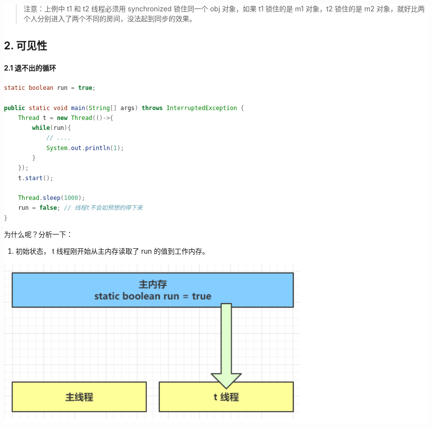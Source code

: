 > 注意：上例中 t1 和 t2 线程必须用 synchronized 锁住同一个 obj 对象，如果 t1 锁住的是 m1 对象，t2 锁住的是 m2 对象，就好比两个人分别进入了两个不同的房间，没法起到同步的效果。



## 2. 可见性



#### 2.1 退不出的循环

```java
static boolean run = true;

public static void main(String[] args) throws InterruptedException {
    Thread t = new Thread(()->{
        while(run){
            // ....
            System.out.println(1);
        }
    });
    t.start();

    Thread.sleep(1000);
    run = false; // 线程t不会如预想的停下来
}
```



为什么呢？分析一下：

1.  初始状态， t 线程刚开始从主内存读取了 run 的值到工作内存。

<img src= "4_内存模型.assets/image-20220928201653077.png" style="width:600px">
